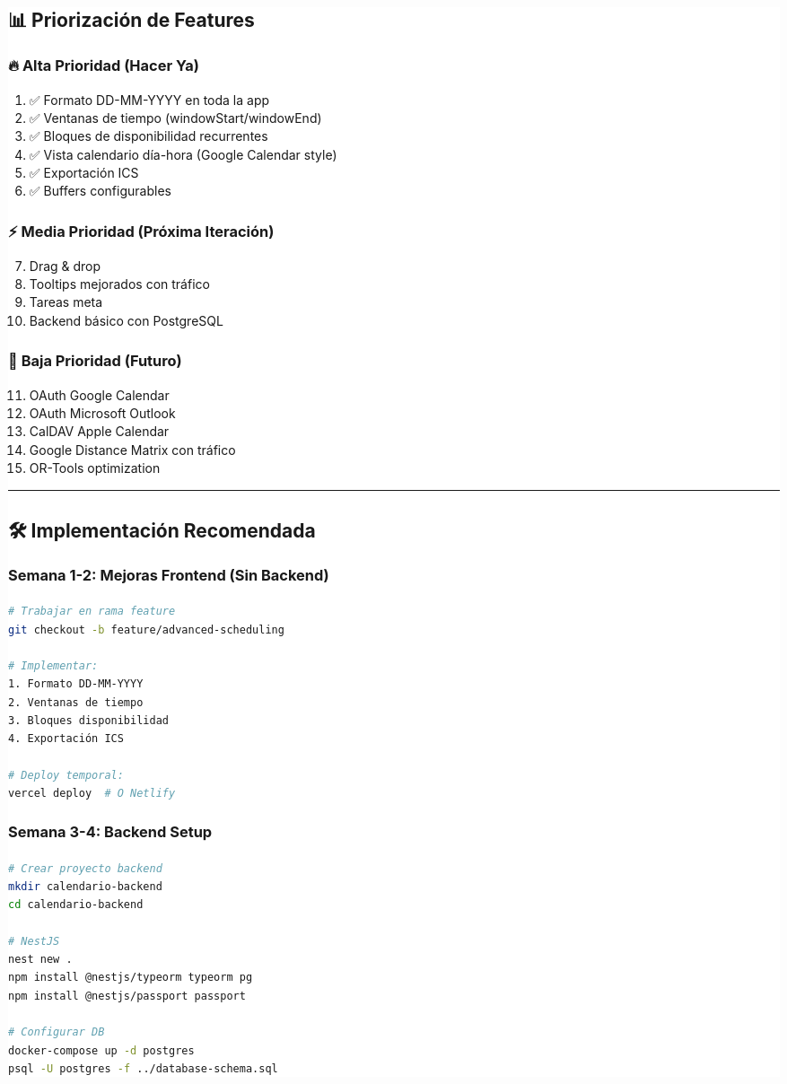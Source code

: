 
## 📊 Priorización de Features

### 🔥 **Alta Prioridad (Hacer Ya)**
1. ✅ Formato DD-MM-YYYY en toda la app
2. ✅ Ventanas de tiempo (windowStart/windowEnd)
3. ✅ Bloques de disponibilidad recurrentes
4. ✅ Vista calendario día-hora (Google Calendar style)
5. ✅ Exportación ICS
6. ✅ Buffers configurables

### ⚡ **Media Prioridad (Próxima Iteración)**
7. Drag & drop
8. Tooltips mejorados con tráfico
9. Tareas meta
10. Backend básico con PostgreSQL

### 🚀 **Baja Prioridad (Futuro)**
11. OAuth Google Calendar
12. OAuth Microsoft Outlook
13. CalDAV Apple Calendar
14. Google Distance Matrix con tráfico
15. OR-Tools optimization

---

## 🛠️ Implementación Recomendada

### **Semana 1-2: Mejoras Frontend (Sin Backend)**
```bash
# Trabajar en rama feature
git checkout -b feature/advanced-scheduling

# Implementar:
1. Formato DD-MM-YYYY
2. Ventanas de tiempo
3. Bloques disponibilidad
4. Exportación ICS

# Deploy temporal:
vercel deploy  # O Netlify
```

### **Semana 3-4: Backend Setup**
```bash
# Crear proyecto backend
mkdir calendario-backend
cd calendario-backend

# NestJS
nest new .
npm install @nestjs/typeorm typeorm pg
npm install @nestjs/passport passport

# Configurar DB
docker-compose up -d postgres
psql -U postgres -f ../database-schema.sql
```
